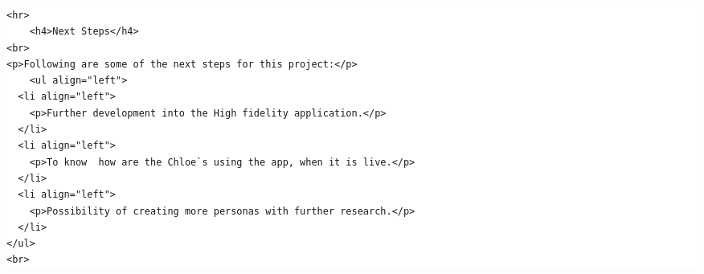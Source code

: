     <hr>
        <h4>Next Steps</h4>
    <br>
    <p>Following are some of the next steps for this project:</p>
        <ul align="left">
      <li align="left">
        <p>Further development into the High fidelity application.</p>
      </li>
      <li align="left">
        <p>To know  how are the Chloe`s using the app, when it is live.</p>
      </li>
      <li align="left">
        <p>Possibility of creating more personas with further research.</p>
      </li>
    </ul>
    <br>

  </div>
</div>
